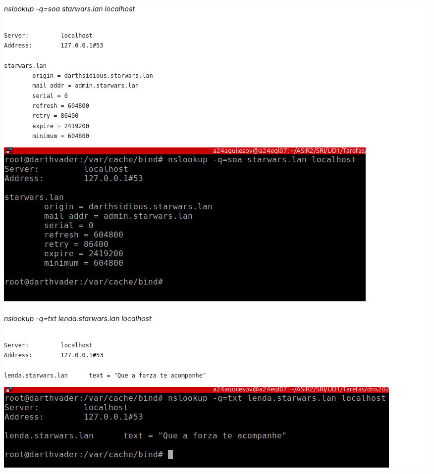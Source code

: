 
###### nslookup -q=soa starwars.lan localhost

```
Server:         localhost
Address:        127.0.0.1#53

starwars.lan
        origin = darthsidious.starwars.lan
        mail addr = admin.starwars.lan
        serial = 0
        refresh = 604800
        retry = 86400
        expire = 2419200
        minimum = 604800
```

![starwars.lan SOA](./img/image-6.png)


###### nslookup -q=txt lenda.starwars.lan localhost

```
Server:         localhost
Address:        127.0.0.1#53

lenda.starwars.lan      text = "Que a forza te acompanhe"
```

![lenda.starwars.lan](./img/image-7.png)

